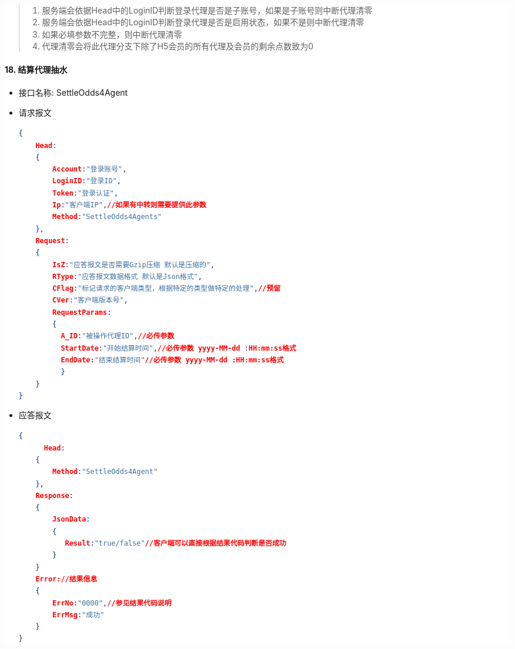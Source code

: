 > 1. 服务端会依据Head中的LoginID判断登录代理是否是子账号，如果是子账号则中断代理清零
> 2. 服务端会依据Head中的LoginID判断登录代理是否是启用状态，如果不是则中断代理清零
> 3. 如果必填参数不完整，则中断代理清零
> 4. 代理清零会将此代理分支下除了H5会员的所有代理及会员的剩余点数致为0

#### 18. 结算代理抽水

* 接口名称: SettleOdds4Agent

* 请求报文

  ```json
  {
      Head:
      {
          Account:"登录账号",
          LoginID:"登录ID",
          Token:"登录认证",
          Ip:"客户端IP",//如果有中转则需要提供此参数
          Method:"SettleOdds4Agents"
      },
      Request:
      {
          IsZ:"应答报文是否需要Gzip压缩 默认是压缩的",
          RType:"应答报文数据格式 默认是Json格式",
          CFlag:"标记请求的客户端类型，根据特定的类型做特定的处理",//预留
          CVer:"客户端版本号",
          RequestParams:
          {
          	A_ID:"被操作代理ID",//必传参数
          	StartDate:"开始结算时间",//必传参数 yyyy-MM-dd :HH:mm:ss格式
          	EndDate:"结束结算时间"//必传参数 yyyy-MM-dd :HH:mm:ss格式
     		}
      }   
  }
  ```

* 应答报文

  ```json
  {
    	Head:
      {
          Method:"SettleOdds4Agent"
      },
      Response:
      {
          JsonData:
          {
             Result:"true/false"//客户端可以直接根据结果代码判断是否成功
          }      
      }
      Error://结果信息
      {
          ErrNo:"0000",//参见结果代码说明
          ErrMsg:"成功"
      }  
  }
  ```
